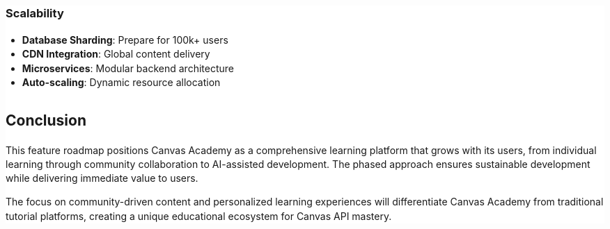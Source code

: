 ### Scalability
- **Database Sharding**: Prepare for 100k+ users
- **CDN Integration**: Global content delivery
- **Microservices**: Modular backend architecture
- **Auto-scaling**: Dynamic resource allocation

## Conclusion

This feature roadmap positions Canvas Academy as a comprehensive learning platform that grows with its users, from individual learning through community collaboration to AI-assisted development. The phased approach ensures sustainable development while delivering immediate value to users.

The focus on community-driven content and personalized learning experiences will differentiate Canvas Academy from traditional tutorial platforms, creating a unique educational ecosystem for Canvas API mastery.